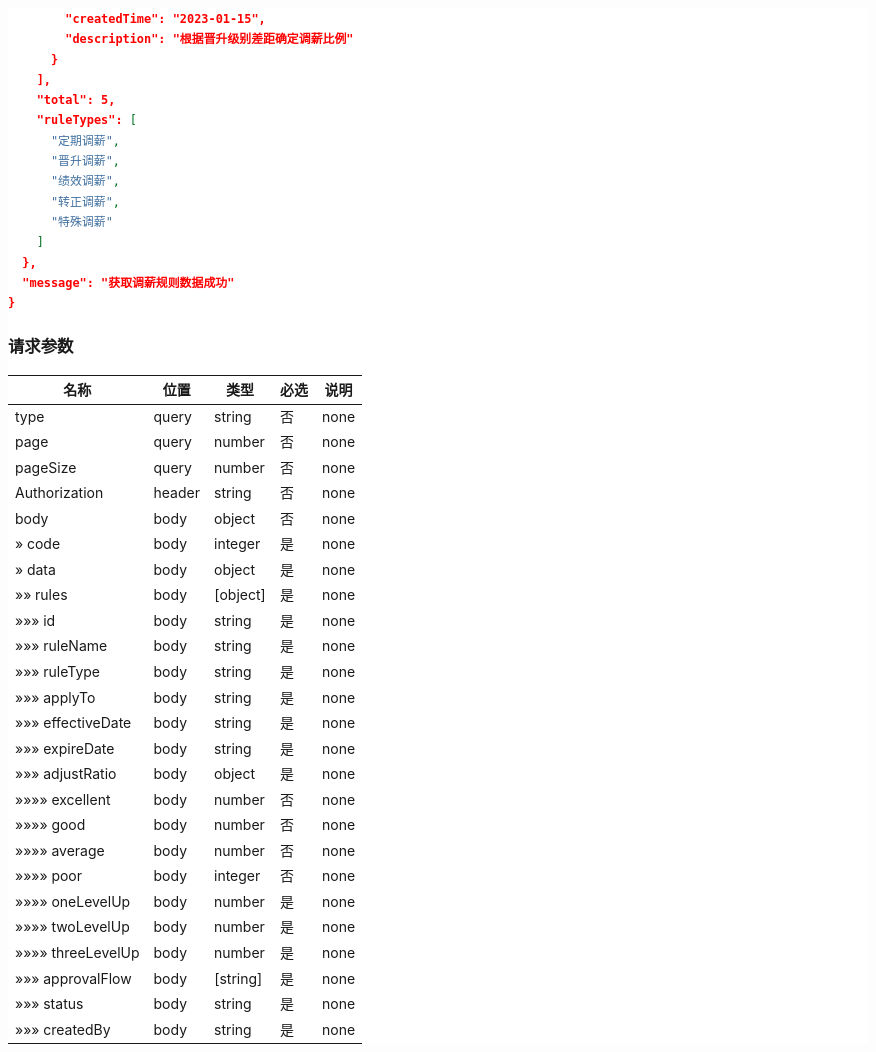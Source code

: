 ```json
        "createdTime": "2023-01-15",
        "description": "根据晋升级别差距确定调薪比例"
      }
    ],
    "total": 5,
    "ruleTypes": [
      "定期调薪",
      "晋升调薪",
      "绩效调薪",
      "转正调薪",
      "特殊调薪"
    ]
  },
  "message": "获取调薪规则数据成功"
}
```

### 请求参数

|名称|位置|类型|必选|说明|
|---|---|---|---|---|
|type|query|string| 否 |none|
|page|query|number| 否 |none|
|pageSize|query|number| 否 |none|
|Authorization|header|string| 否 |none|
|body|body|object| 否 |none|
|» code|body|integer| 是 |none|
|» data|body|object| 是 |none|
|»» rules|body|[object]| 是 |none|
|»»» id|body|string| 是 |none|
|»»» ruleName|body|string| 是 |none|
|»»» ruleType|body|string| 是 |none|
|»»» applyTo|body|string| 是 |none|
|»»» effectiveDate|body|string| 是 |none|
|»»» expireDate|body|string| 是 |none|
|»»» adjustRatio|body|object| 是 |none|
|»»»» excellent|body|number| 否 |none|
|»»»» good|body|number| 否 |none|
|»»»» average|body|number| 否 |none|
|»»»» poor|body|integer| 否 |none|
|»»»» oneLevelUp|body|number| 是 |none|
|»»»» twoLevelUp|body|number| 是 |none|
|»»»» threeLevelUp|body|number| 是 |none|
|»»» approvalFlow|body|[string]| 是 |none|
|»»» status|body|string| 是 |none|
|»»» createdBy|body|string| 是 |none|